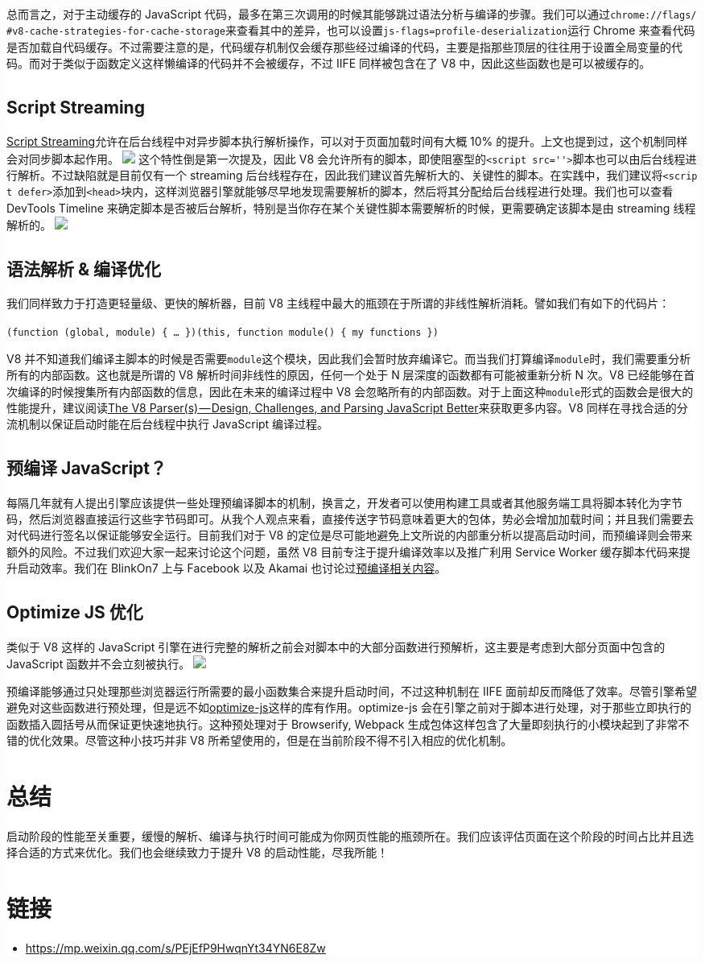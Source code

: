 总而言之，对于主动缓存的 JavaScript 代码，最多在第三次调用的时候其能够跳过语法分析与编译的步骤。我们可以通过`chrome://flags/#v8-cache-strategies-for-cache-storage`来查看其中的差异，也可以设置`js-flags=profile-deserialization`运行 Chrome 来查看代码是否加载自代码缓存。不过需要注意的是，代码缓存机制仅会缓存那些经过编译的代码，主要是指那些顶层的往往用于设置全局变量的代码。而对于类似于函数定义这样懒编译的代码并不会被缓存，不过 IIFE 同样被包含在了 V8 中，因此这些函数也是可以被缓存的。

## Script Streaming

[Script Streaming](https://blog.chromium.org/2015/03/new-javascript-techniques-for-rapid.html)允许在后台线程中对异步脚本执行解析操作，可以对于页面加载时间有大概 10% 的提升。上文也提到过，这个机制同样会对同步脚本起作用。
![](https://coding.net/u/hoteam/p/Cache/git/raw/master/2017/2/2/ooXJ0NES-gXEzteaGPL2nQ.png)
这个特性倒是第一次提及，因此 V8 会允许所有的脚本，即使阻塞型的`<script src=''>`脚本也可以由后台线程进行解析。不过缺陷就是目前仅有一个 streaming 后台线程存在，因此我们建议首先解析大的、关键性的脚本。在实践中，我们建议将`<script defer>`添加到`<head>`块内，这样浏览器引擎就能够尽早地发现需要解析的脚本，然后将其分配给后台线程进行处理。我们也可以查看 DevTools Timeline 来确定脚本是否被后台解析，特别是当你存在某个关键性脚本需要解析的时候，更需要确定该脚本是由 streaming 线程解析的。
![](https://coding.net/u/hoteam/p/Cache/git/raw/master/2017/2/2/FAvUG7DrVJUXCK3oweMSLQ.png)

## 语法解析 & 编译优化

我们同样致力于打造更轻量级、更快的解析器，目前 V8 主线程中最大的瓶颈在于所谓的非线性解析消耗。譬如我们有如下的代码片：

```
(function (global, module) { … })(this, function module() { my functions })
```

V8 并不知道我们编译主脚本的时候是否需要`module`这个模块，因此我们会暂时放弃编译它。而当我们打算编译`module`时，我们需要重分析所有的内部函数。这也就是所谓的 V8 解析时间非线性的原因，任何一个处于 N 层深度的函数都有可能被重新分析 N 次。V8 已经能够在首次编译的时候搜集所有内部函数的信息，因此在未来的编译过程中 V8 会忽略所有的内部函数。对于上面这种`module`形式的函数会是很大的性能提升，建议阅读[The V8 Parser(s) — Design, Challenges, and Parsing JavaScript Better](https://docs.google.com/presentation/d/1214p4CFjsF-NY4z9in0GEcJtjbyVQgU0A-UqEvovzCs/edit#slide=id.p)来获取更多内容。V8 同样在寻找合适的分流机制以保证启动时能在后台线程中执行 JavaScript 编译过程。

## 预编译 JavaScript？

每隔几年就有人提出引擎应该提供一些处理预编译脚本的机制，换言之，开发者可以使用构建工具或者其他服务端工具将脚本转化为字节码，然后浏览器直接运行这些字节码即可。从我个人观点来看，直接传送字节码意味着更大的包体，势必会增加加载时间；并且我们需要去对代码进行签名以保证能够安全运行。目前我们对于 V8 的定位是尽可能地避免上文所说的内部重分析以提高启动时间，而预编译则会带来额外的风险。不过我们欢迎大家一起来讨论这个问题，虽然 V8 目前专注于提升编译效率以及推广利用 Service Worker 缓存脚本代码来提升启动效率。我们在 BlinkOn7 上与 Facebook 以及 Akamai 也讨论过[预编译相关内容](https://gist.github.com/addyosmani/4009ee1238c4b1ff6f2a2d8a5057c181)。

## Optimize JS 优化

类似于 V8 这样的 JavaScript 引擎在进行完整的解析之前会对脚本中的大部分函数进行预解析，这主要是考虑到大部分页面中包含的 JavaScript 函数并不会立刻被执行。
![](https://coding.net/u/hoteam/p/Cache/git/raw/master/2017/2/2/LMRg_jHJeP53vdy8aiTEJQ.png)

预编译能够通过只处理那些浏览器运行所需要的最小函数集合来提升启动时间，不过这种机制在 IIFE 面前却反而降低了效率。尽管引擎希望避免对这些函数进行预处理，但是远不如[optimize-js](https://github.com/nolanlawson/optimize-js)这样的库有作用。optimize-js 会在引擎之前对于脚本进行处理，对于那些立即执行的函数插入圆括号从而保证更快速地执行。这种预处理对于 Browserify, Webpack 生成包体这样包含了大量即刻执行的小模块起到了非常不错的优化效果。尽管这种小技巧并非 V8 所希望使用的，但是在当前阶段不得不引入相应的优化机制。

# 总结

启动阶段的性能至关重要，缓慢的解析、编译与执行时间可能成为你网页性能的瓶颈所在。我们应该评估页面在这个阶段的时间占比并且选择合适的方式来优化。我们也会继续致力于提升 V8 的启动性能，尽我所能！

# 链接

- https://mp.weixin.qq.com/s/PEjEfP9HwqnYt34YN6E8Zw
